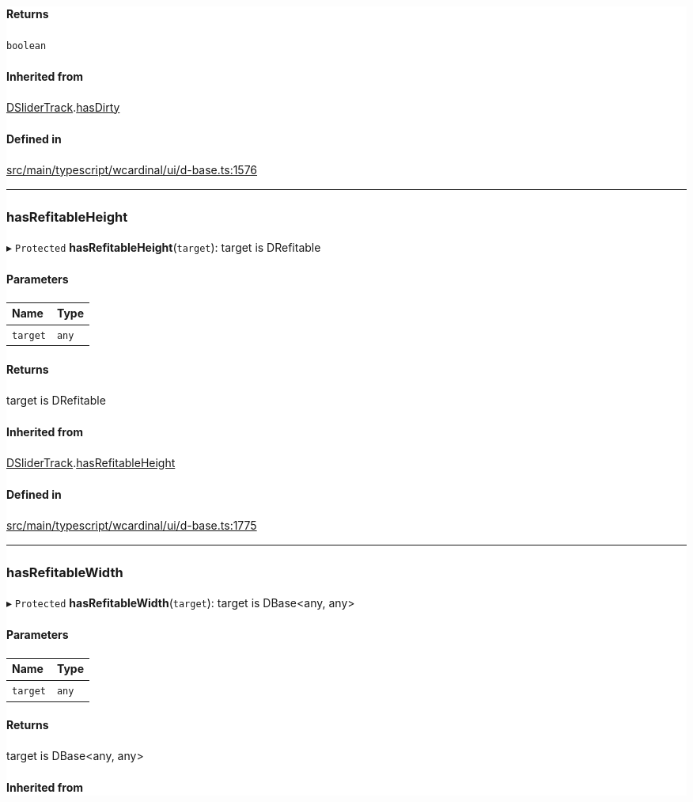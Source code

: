 #### Returns

`boolean`

#### Inherited from

[DSliderTrack](DSliderTrack.md).[hasDirty](DSliderTrack.md#hasdirty)

#### Defined in

[src/main/typescript/wcardinal/ui/d-base.ts:1576](https://github.com/winter-cardinal/winter-cardinal-ui/blob/v0.310.1/src/main/typescript/wcardinal/ui/d-base.ts#L1576)

___

### hasRefitableHeight

▸ `Protected` **hasRefitableHeight**(`target`): target is DRefitable

#### Parameters

| Name | Type |
| :------ | :------ |
| `target` | `any` |

#### Returns

target is DRefitable

#### Inherited from

[DSliderTrack](DSliderTrack.md).[hasRefitableHeight](DSliderTrack.md#hasrefitableheight)

#### Defined in

[src/main/typescript/wcardinal/ui/d-base.ts:1775](https://github.com/winter-cardinal/winter-cardinal-ui/blob/v0.310.1/src/main/typescript/wcardinal/ui/d-base.ts#L1775)

___

### hasRefitableWidth

▸ `Protected` **hasRefitableWidth**(`target`): target is DBase<any, any\>

#### Parameters

| Name | Type |
| :------ | :------ |
| `target` | `any` |

#### Returns

target is DBase<any, any\>

#### Inherited from
